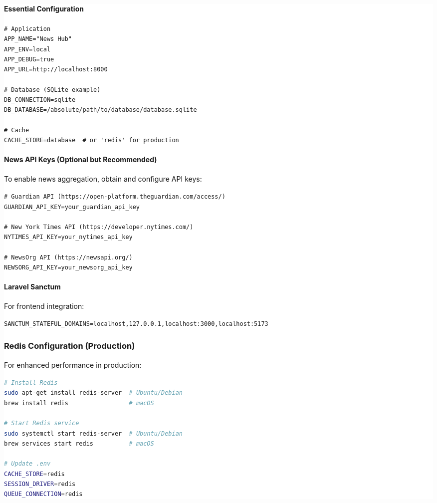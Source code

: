 #### Essential Configuration

```env
# Application
APP_NAME="News Hub"
APP_ENV=local
APP_DEBUG=true
APP_URL=http://localhost:8000

# Database (SQLite example)
DB_CONNECTION=sqlite
DB_DATABASE=/absolute/path/to/database/database.sqlite

# Cache
CACHE_STORE=database  # or 'redis' for production
```

#### News API Keys (Optional but Recommended)

To enable news aggregation, obtain and configure API keys:

```env
# Guardian API (https://open-platform.theguardian.com/access/)
GUARDIAN_API_KEY=your_guardian_api_key

# New York Times API (https://developer.nytimes.com/)
NYTIMES_API_KEY=your_nytimes_api_key

# NewsOrg API (https://newsapi.org/)
NEWSORG_API_KEY=your_newsorg_api_key
```

#### Laravel Sanctum

For frontend integration:

```env
SANCTUM_STATEFUL_DOMAINS=localhost,127.0.0.1,localhost:3000,localhost:5173
```

### Redis Configuration (Production)

For enhanced performance in production:

```bash
# Install Redis
sudo apt-get install redis-server  # Ubuntu/Debian
brew install redis                 # macOS

# Start Redis service
sudo systemctl start redis-server  # Ubuntu/Debian
brew services start redis          # macOS

# Update .env
CACHE_STORE=redis
SESSION_DRIVER=redis
QUEUE_CONNECTION=redis
```
